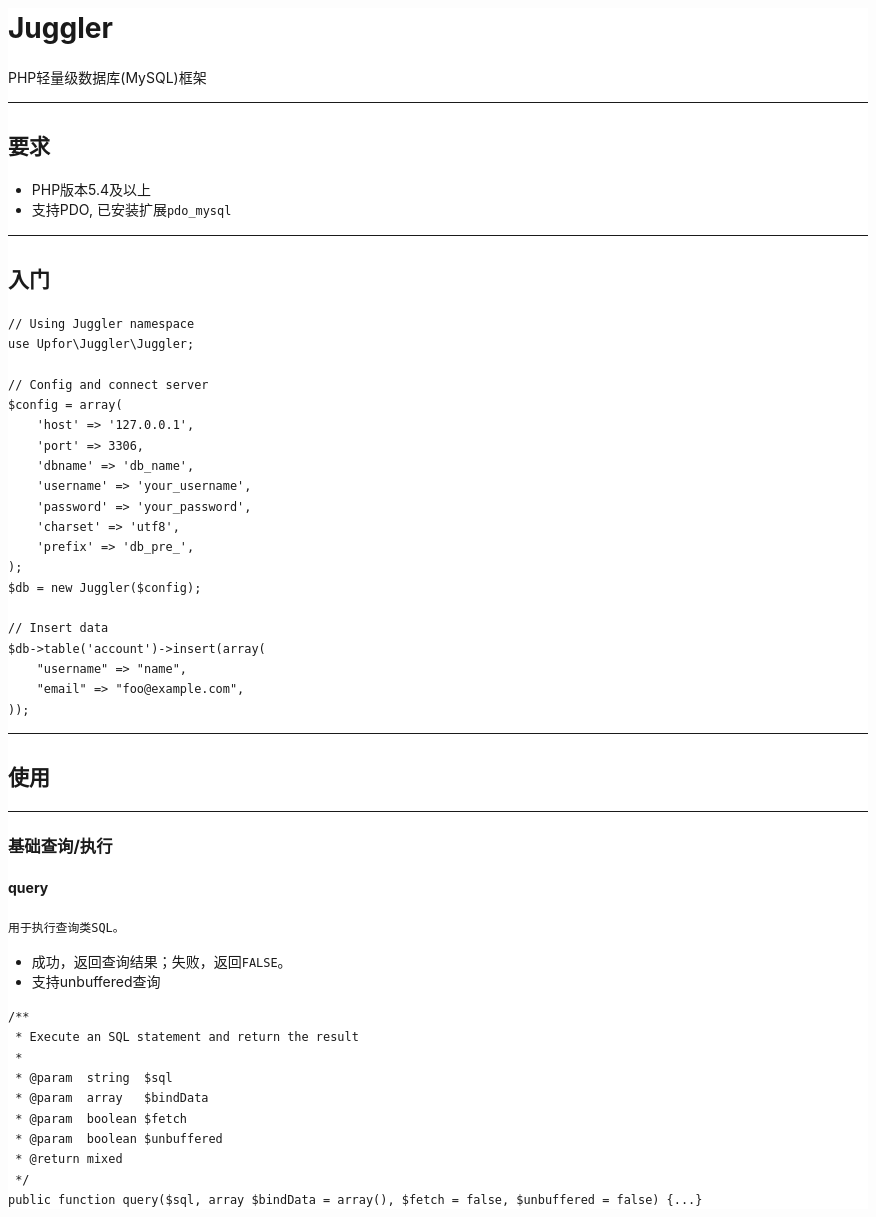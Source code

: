 # Juggler
PHP轻量级数据库(MySQL)框架


---
## 要求
- PHP版本5.4及以上
- 支持PDO, 已安装扩展`pdo_mysql`


---
## 入门
```
// Using Juggler namespace
use Upfor\Juggler\Juggler;

// Config and connect server
$config = array(
    'host' => '127.0.0.1',
    'port' => 3306,
    'dbname' => 'db_name',
    'username' => 'your_username',
    'password' => 'your_password',
    'charset' => 'utf8',
    'prefix' => 'db_pre_',
);
$db = new Juggler($config);

// Insert data
$db->table('account')->insert(array(
    "username" => "name",
    "email" => "foo@example.com",
));
```


---
## 使用

---
### 基础查询/执行

#### query
    用于执行查询类SQL。

- 成功，返回查询结果；失败，返回`FALSE`。
- 支持unbuffered查询

```
/**
 * Execute an SQL statement and return the result
 *
 * @param  string  $sql
 * @param  array   $bindData
 * @param  boolean $fetch
 * @param  boolean $unbuffered
 * @return mixed
 */
public function query($sql, array $bindData = array(), $fetch = false, $unbuffered = false) {...}
```
